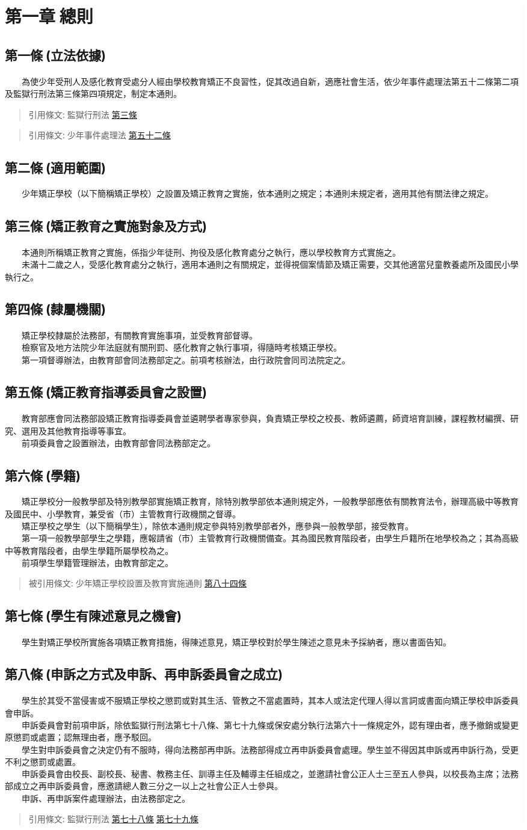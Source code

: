 第一章  總則
============
第一條 (立法依據)
-----------------
　　為使少年受刑人及感化教育受處分人經由學校教育矯正不良習性，促其改過自新，適應社會生活，依少年事件處理法第五十二條第二項及監獄行刑法第三條第四項規定，制定本通則。  
> 引用條文: 監獄行刑法 [第三條](../../法務/矯正事務/監獄行刑法.md#第三條-少年矯正機構)

> 引用條文: 少年事件處理法 [第五十二條](../../法務/刑法/少年事件處理法.md#第五十二條-感化教育之執行)



第二條 (適用範圍)
-----------------
　　少年矯正學校（以下簡稱矯正學校）之設置及矯正教育之實施，依本通則之規定；本通則未規定者，適用其他有關法律之規定。  


第三條 (矯正教育之實施對象及方式)
---------------------------------
　　本通則所稱矯正教育之實施，係指少年徒刑、拘役及感化教育處分之執行，應以學校教育方式實施之。  
　　未滿十二歲之人，受感化教育處分之執行，適用本通則之有關規定，並得視個案情節及矯正需要，交其他適當兒童教養處所及國民小學執行之。  


第四條 (隸屬機關)
-----------------
　　矯正學校隸屬於法務部，有關教育實施事項，並受教育部督導。  
　　檢察官及地方法院少年法庭就有關刑罰、感化教育之執行事項，得隨時考核矯正學校。  
　　第一項督導辦法，由教育部會同法務部定之。前項考核辦法，由行政院會同司法院定之。  


第五條 (矯正教育指導委員會之設置)
---------------------------------
　　教育部應會同法務部設矯正教育指導委員會並遴聘學者專家參與，負責矯正學校之校長、教師遴薦，師資培育訓練，課程教材編撰、研究、選用及其他教育指導等事宜。  
　　前項委員會之設置辦法，由教育部會同法務部定之。  


第六條 (學籍)
-------------
　　矯正學校分一般教學部及特別教學部實施矯正教育，除特別教學部依本通則規定外，一般教學部應依有關教育法令，辦理高級中等教育及國民中、小學教育，兼受省（市）主管教育行政機關之督導。  
　　矯正學校之學生（以下簡稱學生），除依本通則規定參與特別教學部者外，應參與一般教學部，接受教育。  
　　第一項一般教學部學生之學籍，應報請省（市）主管教育行政機關備查。其為國民教育階段者，由學生戶籍所在地學校為之；其為高級中等教育階段者，由學生學籍所屬學校為之。  
　　前項學生學籍管理辦法，由教育部定之。  
> 被引用條文: 少年矯正學校設置及教育實施通則 [第八十四條](../../人事其他/組織編制/少年矯正學校設置及教育實施通則.md#第八十四條-就學權益)



第七條 (學生有陳述意見之機會)
-----------------------------
　　學生對矯正學校所實施各項矯正教育措施，得陳述意見，矯正學校對於學生陳述之意見未予採納者，應以書面告知。  


第八條 (申訴之方式及申訴、再申訴委員會之成立)
---------------------------------------------
　　學生於其受不當侵害或不服矯正學校之懲罰或對其生活、管教之不當處置時，其本人或法定代理人得以言詞或書面向矯正學校申訴委員會申訴。  
　　申訴委員會對前項申訴，除依監獄行刑法第七十八條、第七十九條或保安處分執行法第六十一條規定外，認有理由者，應予撤銷或變更原懲罰或處置；認無理由者，應予駁回。  
　　學生對申訴委員會之決定仍有不服時，得向法務部再申訴。法務部得成立再申訴委員會處理。學生並不得因其申訴或再申訴行為，受更不利之懲罰或處置。  
　　申訴委員會由校長、副校長、秘書、教務主任、訓導主任及輔導主任組成之，並邀請社會公正人士三至五人參與，以校長為主席；法務部成立之再申訴委員會，應邀請總人數三分之一以上之社會公正人士參與。  
　　申訴、再申訴案件處理辦法，由法務部定之。  
> 引用條文: 監獄行刑法 [第七十八條](../../法務/矯正事務/監獄行刑法.md#第七十八條-懲罰之告知與辯解) [第七十九條](../../法務/矯正事務/監獄行刑法.md#第七十九條-懲罰執行之撤銷與終止)

